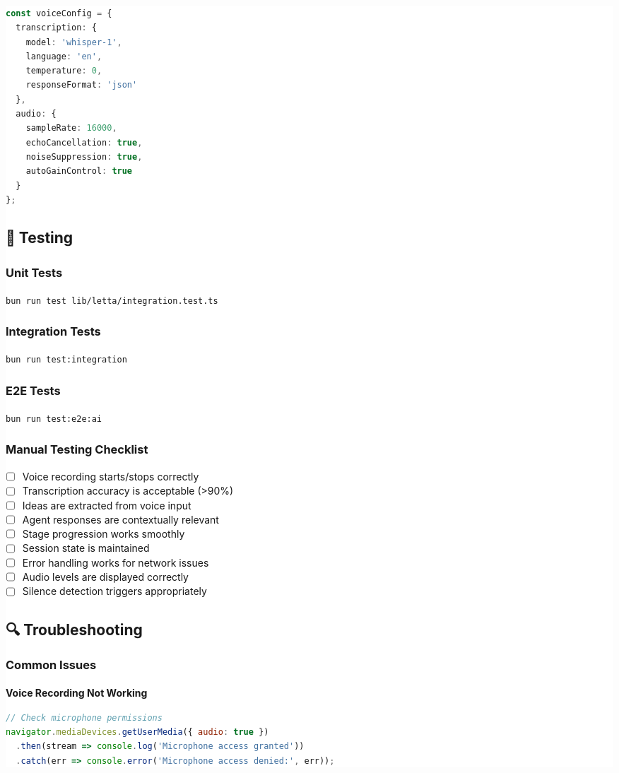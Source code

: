 ```typescript
const voiceConfig = {
  transcription: {
    model: 'whisper-1',
    language: 'en',
    temperature: 0,
    responseFormat: 'json'
  },
  audio: {
    sampleRate: 16000,
    echoCancellation: true,
    noiseSuppression: true,
    autoGainControl: true
  }
};
```

## 🧪 Testing

### Unit Tests
```bash
bun run test lib/letta/integration.test.ts
```

### Integration Tests
```bash
bun run test:integration
```

### E2E Tests
```bash
bun run test:e2e:ai
```

### Manual Testing Checklist

- [ ] Voice recording starts/stops correctly
- [ ] Transcription accuracy is acceptable (>90%)
- [ ] Ideas are extracted from voice input
- [ ] Agent responses are contextually relevant
- [ ] Stage progression works smoothly
- [ ] Session state is maintained
- [ ] Error handling works for network issues
- [ ] Audio levels are displayed correctly
- [ ] Silence detection triggers appropriately

## 🔍 Troubleshooting

### Common Issues

**Voice Recording Not Working**
```javascript
// Check microphone permissions
navigator.mediaDevices.getUserMedia({ audio: true })
  .then(stream => console.log('Microphone access granted'))
  .catch(err => console.error('Microphone access denied:', err));
```
